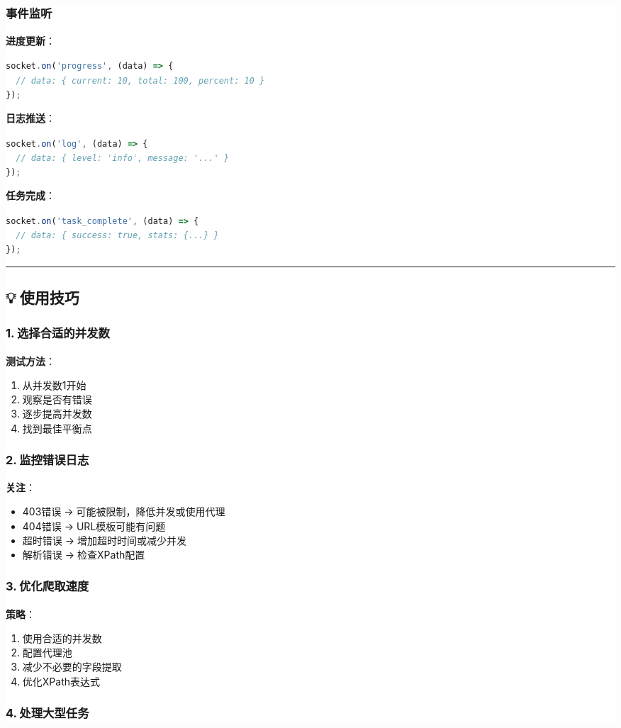 ### 事件监听

**进度更新**：
```javascript
socket.on('progress', (data) => {
  // data: { current: 10, total: 100, percent: 10 }
});
```

**日志推送**：
```javascript
socket.on('log', (data) => {
  // data: { level: 'info', message: '...' }
});
```

**任务完成**：
```javascript
socket.on('task_complete', (data) => {
  // data: { success: true, stats: {...} }
});
```

---

## 💡 使用技巧

### 1. 选择合适的并发数

**测试方法**：
1. 从并发数1开始
2. 观察是否有错误
3. 逐步提高并发数
4. 找到最佳平衡点

### 2. 监控错误日志

**关注**：
- 403错误 → 可能被限制，降低并发或使用代理
- 404错误 → URL模板可能有问题
- 超时错误 → 增加超时时间或减少并发
- 解析错误 → 检查XPath配置

### 3. 优化爬取速度

**策略**：
1. 使用合适的并发数
2. 配置代理池
3. 减少不必要的字段提取
4. 优化XPath表达式

### 4. 处理大型任务
